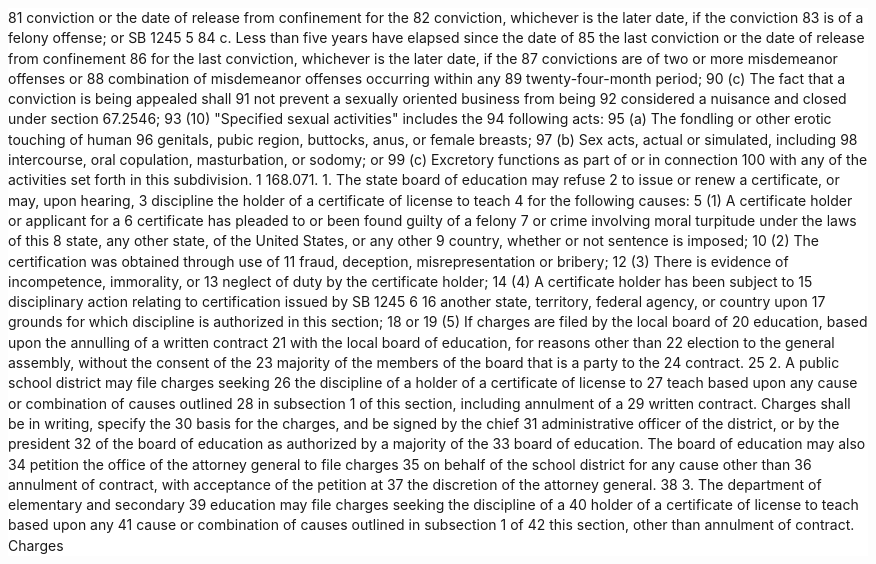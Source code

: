 81 conviction or the date of release from confinement for the
82 conviction, whichever is the later date, if the conviction
83 is of a felony offense; or
SB 1245 5
84 c. Less than five years have elapsed since the date of
85 the last conviction or the date of release from confinement
86 for the last conviction, whichever is the later date, if the
87 convictions are of two or more misdemeanor offenses or
88 combination of misdemeanor offenses occurring within any
89 twenty-four-month period;
90 (c) The fact that a conviction is being appealed shall
91 not prevent a sexually oriented business from being
92 considered a nuisance and closed under section 67.2546;
93 (10) "Specified sexual activities" includes the
94 following acts:
95 (a) The fondling or other erotic touching of human
96 genitals, pubic region, buttocks, anus, or female breasts;
97 (b) Sex acts, actual or simulated, including
98 intercourse, oral copulation, masturbation, or sodomy; or
99 (c) Excretory functions as part of or in connection
100 with any of the activities set forth in this subdivision.
1 168.071. 1. The state board of education may refuse
2 to issue or renew a certificate, or may, upon hearing,
3 discipline the holder of a certificate of license to teach
4 for the following causes:
5 (1) A certificate holder or applicant for a
6 certificate has pleaded to or been found guilty of a felony
7 or crime involving moral turpitude under the laws of this
8 state, any other state, of the United States, or any other
9 country, whether or not sentence is imposed;
10 (2) The certification was obtained through use of
11 fraud, deception, misrepresentation or bribery;
12 (3) There is evidence of incompetence, immorality, or
13 neglect of duty by the certificate holder;
14 (4) A certificate holder has been subject to
15 disciplinary action relating to certification issued by
SB 1245 6
16 another state, territory, federal agency, or country upon
17 grounds for which discipline is authorized in this section;
18 or
19 (5) If charges are filed by the local board of
20 education, based upon the annulling of a written contract
21 with the local board of education, for reasons other than
22 election to the general assembly, without the consent of the
23 majority of the members of the board that is a party to the
24 contract.
25 2. A public school district may file charges seeking
26 the discipline of a holder of a certificate of license to
27 teach based upon any cause or combination of causes outlined
28 in subsection 1 of this section, including annulment of a
29 written contract. Charges shall be in writing, specify the
30 basis for the charges, and be signed by the chief
31 administrative officer of the district, or by the president
32 of the board of education as authorized by a majority of the
33 board of education. The board of education may also
34 petition the office of the attorney general to file charges
35 on behalf of the school district for any cause other than
36 annulment of contract, with acceptance of the petition at
37 the discretion of the attorney general.
38 3. The department of elementary and secondary
39 education may file charges seeking the discipline of a
40 holder of a certificate of license to teach based upon any
41 cause or combination of causes outlined in subsection 1 of
42 this section, other than annulment of contract. Charges